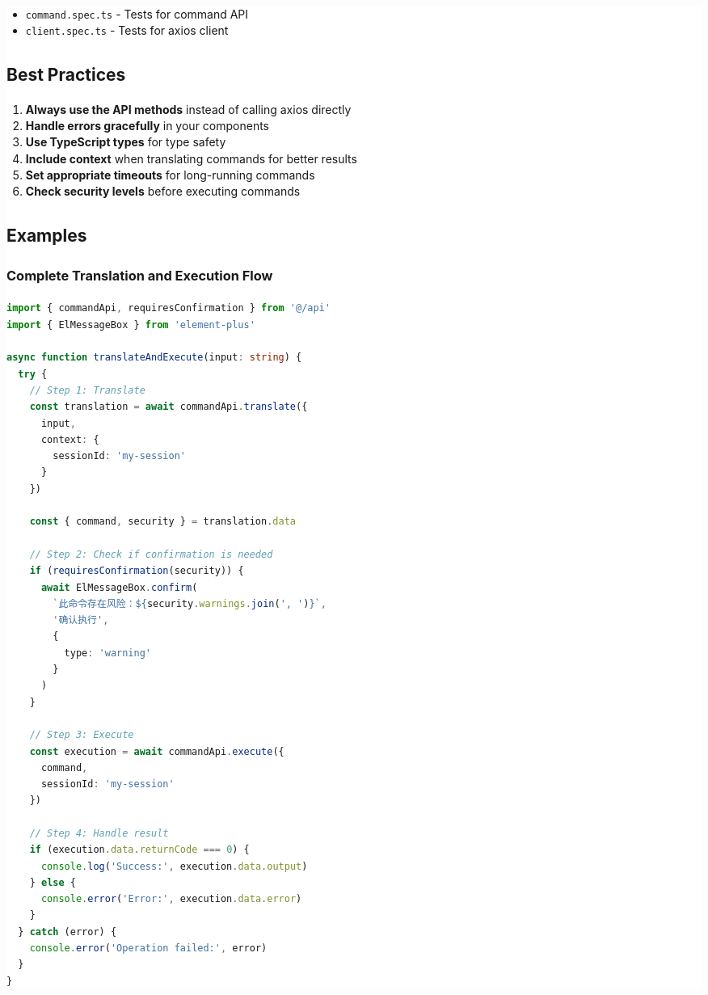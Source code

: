 - `command.spec.ts` - Tests for command API
- `client.spec.ts` - Tests for axios client

## Best Practices

1. **Always use the API methods** instead of calling axios directly
2. **Handle errors gracefully** in your components
3. **Use TypeScript types** for type safety
4. **Include context** when translating commands for better results
5. **Set appropriate timeouts** for long-running commands
6. **Check security levels** before executing commands

## Examples

### Complete Translation and Execution Flow

```typescript
import { commandApi, requiresConfirmation } from '@/api'
import { ElMessageBox } from 'element-plus'

async function translateAndExecute(input: string) {
  try {
    // Step 1: Translate
    const translation = await commandApi.translate({
      input,
      context: {
        sessionId: 'my-session'
      }
    })

    const { command, security } = translation.data

    // Step 2: Check if confirmation is needed
    if (requiresConfirmation(security)) {
      await ElMessageBox.confirm(
        `此命令存在风险：${security.warnings.join(', ')}`,
        '确认执行',
        {
          type: 'warning'
        }
      )
    }

    // Step 3: Execute
    const execution = await commandApi.execute({
      command,
      sessionId: 'my-session'
    })

    // Step 4: Handle result
    if (execution.data.returnCode === 0) {
      console.log('Success:', execution.data.output)
    } else {
      console.error('Error:', execution.data.error)
    }
  } catch (error) {
    console.error('Operation failed:', error)
  }
}
```
